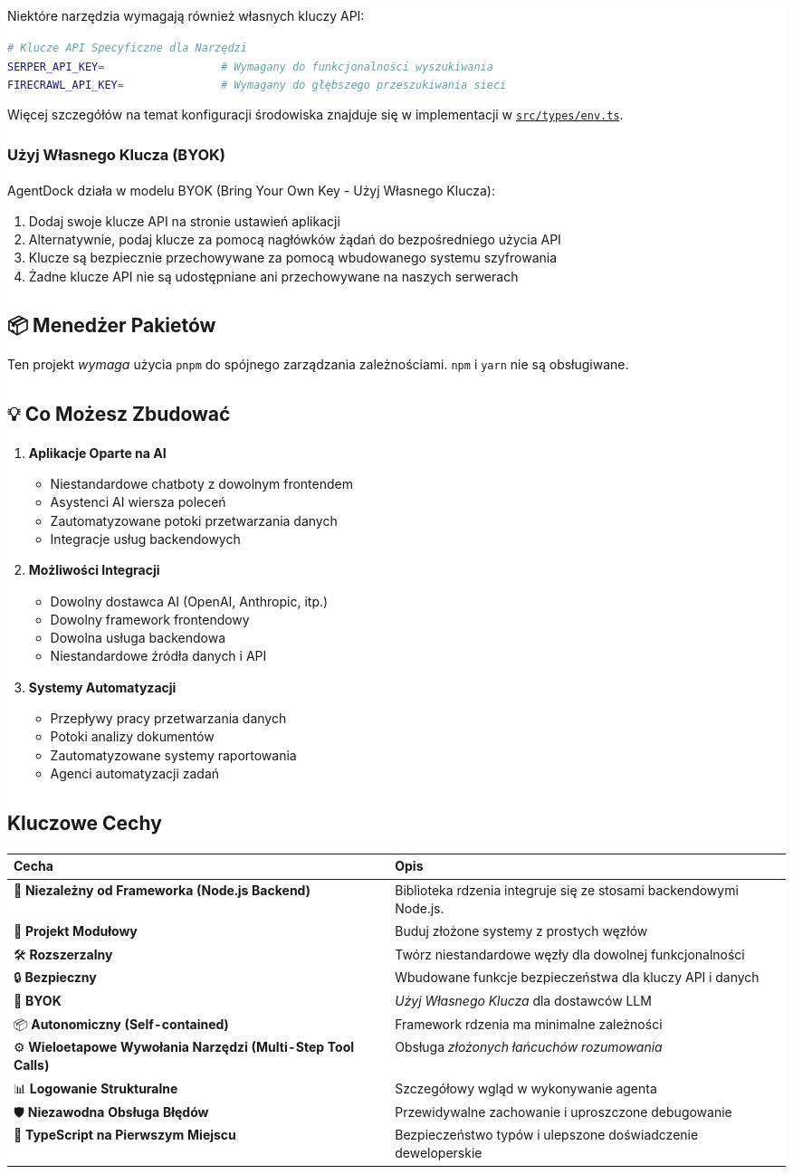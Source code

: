 Niektóre narzędzia wymagają również własnych kluczy API:

```bash
# Klucze API Specyficzne dla Narzędzi
SERPER_API_KEY=                  # Wymagany do funkcjonalności wyszukiwania
FIRECRAWL_API_KEY=               # Wymagany do głębszego przeszukiwania sieci
```

Więcej szczegółów na temat konfiguracji środowiska znajduje się w implementacji w [`src/types/env.ts`](../../src/types/env.ts).

### Użyj Własnego Klucza (BYOK)

AgentDock działa w modelu BYOK (Bring Your Own Key - Użyj Własnego Klucza):

1.  Dodaj swoje klucze API na stronie ustawień aplikacji
2.  Alternatywnie, podaj klucze za pomocą nagłówków żądań do bezpośredniego użycia API
3.  Klucze są bezpiecznie przechowywane za pomocą wbudowanego systemu szyfrowania
4.  Żadne klucze API nie są udostępniane ani przechowywane na naszych serwerach

## 📦 Menedżer Pakietów

Ten projekt *wymaga* użycia `pnpm` do spójnego zarządzania zależnościami. `npm` i `yarn` nie są obsługiwane.

## 💡 Co Możesz Zbudować

1.  **Aplikacje Oparte na AI**
    -   Niestandardowe chatboty z dowolnym frontendem
    -   Asystenci AI wiersza poleceń
    -   Zautomatyzowane potoki przetwarzania danych
    -   Integracje usług backendowych

2.  **Możliwości Integracji**
    -   Dowolny dostawca AI (OpenAI, Anthropic, itp.)
    -   Dowolny framework frontendowy
    -   Dowolna usługa backendowa
    -   Niestandardowe źródła danych i API

3.  **Systemy Automatyzacji**
    -   Przepływy pracy przetwarzania danych
    -   Potoki analizy dokumentów
    -   Zautomatyzowane systemy raportowania
    -   Agenci automatyzacji zadań

## Kluczowe Cechy

| Cecha                         | Opis                                                                                          |
| :---------------------------- | :-------------------------------------------------------------------------------------------- |
| 🔌 **Niezależny od Frameworka (Node.js Backend)** | Biblioteka rdzenia integruje się ze stosami backendowymi Node.js.                           |
| 🧩 **Projekt Modułowy**       | Buduj złożone systemy z prostych węzłów                                                      |
| 🛠️ **Rozszerzalny**           | Twórz niestandardowe węzły dla dowolnej funkcjonalności                                      |
| 🔒 **Bezpieczny**               | Wbudowane funkcje bezpieczeństwa dla kluczy API i danych                                     |
| 🔑 **BYOK**                     | *Użyj Własnego Klucza* dla dostawców LLM                                               |
| 📦 **Autonomiczny (Self-contained)**| Framework rdzenia ma minimalne zależności                                                     |
| ⚙️ **Wieloetapowe Wywołania Narzędzi (Multi-Step Tool Calls)**| Obsługa *złożonych łańcuchów rozumowania*                                             |
| 📊 **Logowanie Strukturalne**     | Szczegółowy wgląd w wykonywanie agenta                                                        |
| 🛡️ **Niezawodna Obsługa Błędów**  | Przewidywalne zachowanie i uproszczone debugowanie                                           |
| 📝 **TypeScript na Pierwszym Miejscu** | Bezpieczeństwo typów i ulepszone doświadczenie deweloperskie                                |